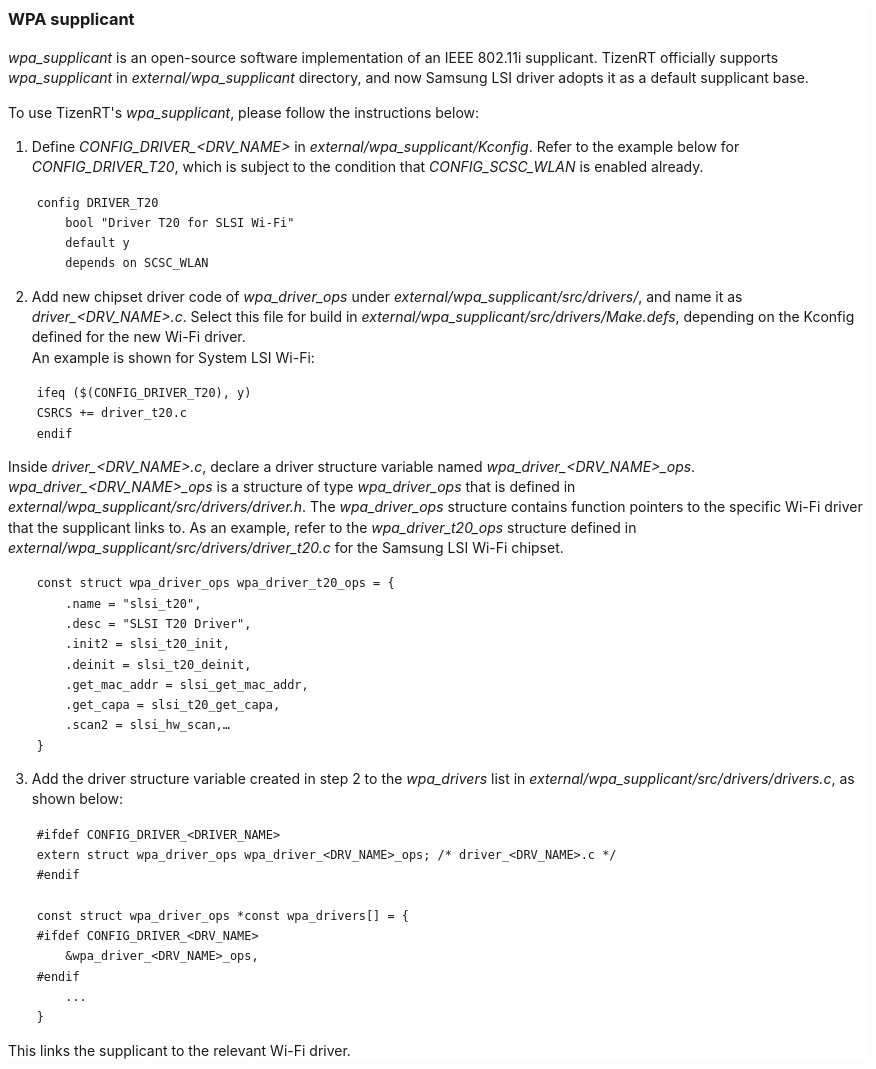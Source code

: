 ### WPA supplicant
*wpa_supplicant* is an open-source software implementation of an IEEE 802.11i supplicant.
TizenRT officially supports *wpa_supplicant* in *external/wpa_supplicant* directory, and
now Samsung LSI driver adopts it as a default supplicant base.

To use TizenRT's *wpa_supplicant*, please follow the instructions below:

1. Define *CONFIG_DRIVER_<DRV_NAME>* in *external/wpa_supplicant/Kconfig*.
Refer to the example below for *CONFIG_DRIVER_T20*,
which is subject to the condition that *CONFIG_SCSC_WLAN* is enabled already.
```
	config DRIVER_T20
		bool "Driver T20 for SLSI Wi-Fi"
		default y
		depends on SCSC_WLAN
```

2. Add new chipset driver code of *wpa_driver_ops* under *external/wpa_supplicant/src/drivers/*,
and name it as *driver_<DRV_NAME>.c*.
Select this file for build in *external/wpa_supplicant/src/drivers/Make.defs*,
depending on the Kconfig defined for the new Wi-Fi driver.  
An example is shown for System LSI Wi-Fi:
```
	ifeq ($(CONFIG_DRIVER_T20), y)
	CSRCS += driver_t20.c
	endif
```
Inside *driver_<DRV_NAME>.c*, declare a driver structure variable named *wpa_driver_<DRV_NAME>_ops*.
*wpa_driver_<DRV_NAME>_ops* is a structure of type *wpa_driver_ops*
that is defined in *external/wpa_supplicant/src/drivers/driver.h*.
The *wpa_driver_ops* structure contains function pointers to the specific Wi-Fi driver that the supplicant links to.
As an example, refer to the *wpa_driver_t20_ops* structure
defined in *external/wpa_supplicant/src/drivers/driver_t20.c* for the Samsung LSI Wi-Fi chipset.  
```
	const struct wpa_driver_ops wpa_driver_t20_ops = {
		.name = "slsi_t20",
		.desc = "SLSI T20 Driver",
		.init2 = slsi_t20_init,
		.deinit = slsi_t20_deinit,
		.get_mac_addr = slsi_get_mac_addr,
		.get_capa = slsi_t20_get_capa,
		.scan2 = slsi_hw_scan,…
	}
```

3. Add the driver structure variable created in step 2 to the *wpa_drivers* list
in *external/wpa_supplicant/src/drivers/drivers.c*, as shown below:
```
	#ifdef CONFIG_DRIVER_<DRIVER_NAME>
	extern struct wpa_driver_ops wpa_driver_<DRV_NAME>_ops; /* driver_<DRV_NAME>.c */
	#endif

	const struct wpa_driver_ops *const wpa_drivers[] = {
	#ifdef CONFIG_DRIVER_<DRV_NAME>
		&wpa_driver_<DRV_NAME>_ops,
	#endif
	    ...
	}
```
This links the supplicant to the relevant Wi-Fi driver.  

